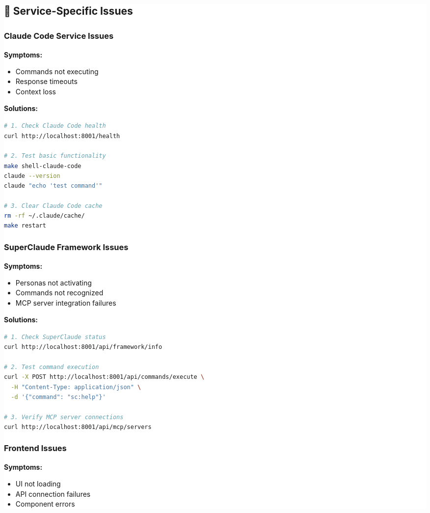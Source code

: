 ## 🔧 Service-Specific Issues

### Claude Code Service Issues

**Symptoms:**
- Commands not executing
- Response timeouts
- Context loss

**Solutions:**

```bash
# 1. Check Claude Code health
curl http://localhost:8001/health

# 2. Test basic functionality
make shell-claude-code
claude --version
claude "echo 'test command'"

# 3. Clear Claude Code cache
rm -rf ~/.claude/cache/
make restart
```

### SuperClaude Framework Issues

**Symptoms:**
- Personas not activating
- Commands not recognized
- MCP server integration failures

**Solutions:**

```bash
# 1. Check SuperClaude status
curl http://localhost:8001/api/framework/info

# 2. Test command execution
curl -X POST http://localhost:8001/api/commands/execute \
  -H "Content-Type: application/json" \
  -d '{"command": "sc:help"}'

# 3. Verify MCP server connections
curl http://localhost:8001/api/mcp/servers
```

### Frontend Issues

**Symptoms:**
- UI not loading
- API connection failures
- Component errors
